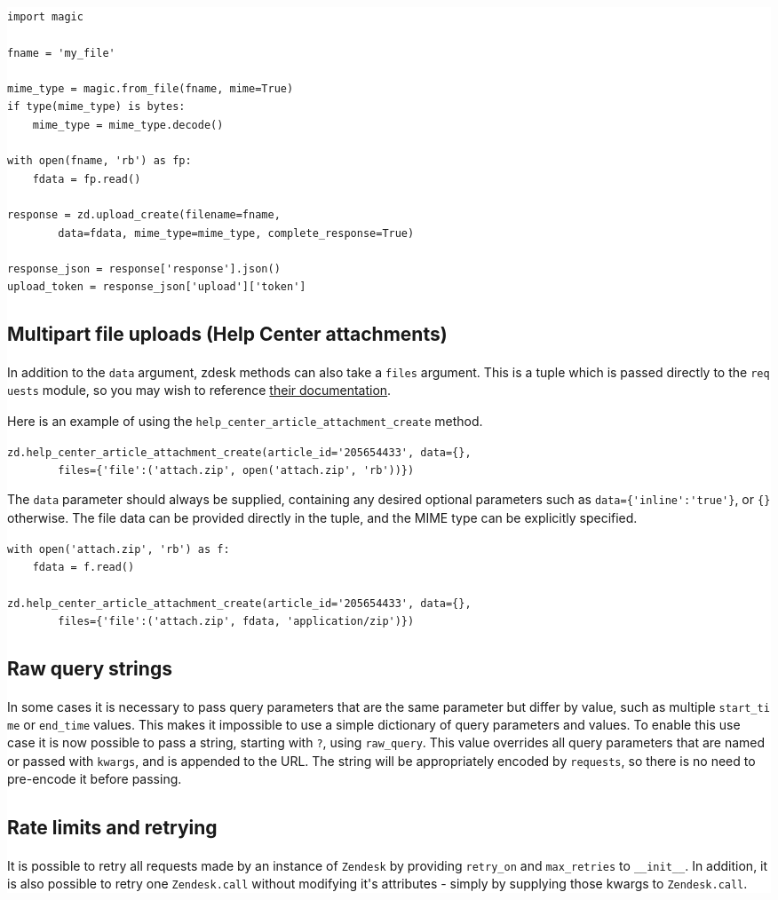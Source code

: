     import magic

    fname = 'my_file'

    mime_type = magic.from_file(fname, mime=True)
    if type(mime_type) is bytes:
        mime_type = mime_type.decode()

    with open(fname, 'rb') as fp:
        fdata = fp.read()

    response = zd.upload_create(filename=fname,
            data=fdata, mime_type=mime_type, complete_response=True)

    response_json = response['response'].json()
    upload_token = response_json['upload']['token']

## Multipart file uploads (Help Center attachments)

In addition to the `data` argument, zdesk methods can also take a `files`
argument. This is a tuple which is passed directly to the `requests` module, so
you may wish to reference [their
documentation](http://requests.readthedocs.org/en/latest/user/quickstart/#post-a-multipart-encoded-file).

Here is an example of using the `help_center_article_attachment_create` method.

    zd.help_center_article_attachment_create(article_id='205654433', data={},
            files={'file':('attach.zip', open('attach.zip', 'rb'))})

The `data` parameter should always be supplied, containing any desired optional
parameters such as `data={'inline':'true'}`, or `{}` otherwise. The file data
can be provided directly in the tuple, and the MIME type can be explicitly
specified.

    with open('attach.zip', 'rb') as f:
        fdata = f.read()

    zd.help_center_article_attachment_create(article_id='205654433', data={},
            files={'file':('attach.zip', fdata, 'application/zip')})

## Raw query strings

In some cases it is necessary to pass query parameters that are the same
parameter but differ by value, such as multiple `start_time` or `end_time`
values. This makes it impossible to use a simple dictionary of query parameters
and values. To enable this use case it is now possible to pass a string,
starting with `?`, using `raw_query`. This value overrides all query parameters
that are named or passed with `kwargs`, and is appended to the URL. The string
will be appropriately encoded by `requests`, so there is no need to pre-encode
it before passing.

## Rate limits and retrying

It is possible to retry all requests made by an instance of `Zendesk` by
providing `retry_on` and `max_retries` to `__init__`.
In addition, it is also possible to retry one `Zendesk.call` without modifying
it's attributes - simply by supplying those kwargs to `Zendesk.call`.
